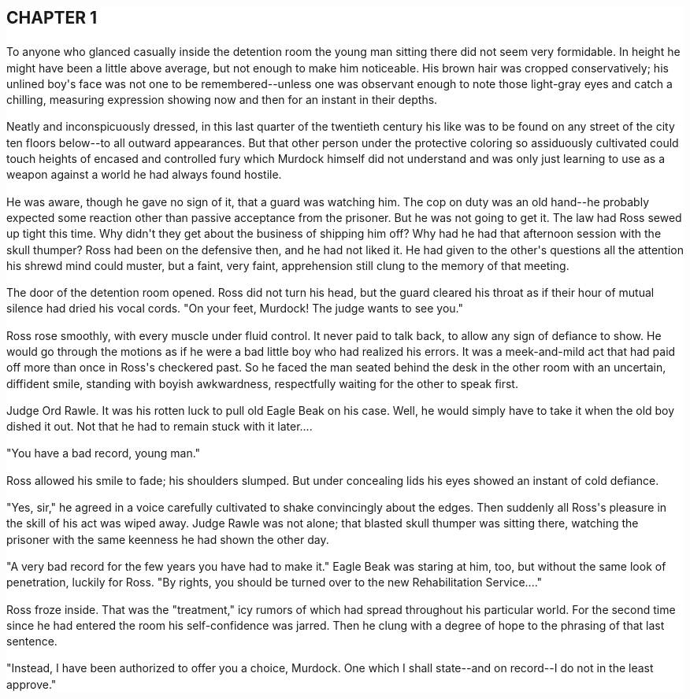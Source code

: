 
## CHAPTER 1

To anyone who glanced casually inside the detention room the young man sitting there did not seem very formidable. In height he might have been a little above average, but not enough to make him noticeable. His brown hair was cropped conservatively; his unlined boy's face was not one to be remembered--unless one was observant enough to note those light-gray eyes and catch a chilling, measuring expression showing now and then for an instant in their depths.

Neatly and inconspicuously dressed, in this last quarter of the twentieth century his like was to be found on any street of the city ten floors below--to all outward appearances. But that other person under the protective coloring so assiduously cultivated could touch heights of encased and controlled fury which Murdock himself did not understand and was only just learning to use as a weapon against a world he had always found hostile.

He was aware, though he gave no sign of it, that a guard was watching him. The cop on duty was an old hand--he probably expected some reaction other than passive acceptance from the prisoner. But he was not going to get it. The law had Ross sewed up tight this time. Why didn't they get about the business of shipping him off? Why had he had that afternoon session with the skull thumper? Ross had been on the defensive then, and he had not liked it. He had given to the other's questions all the attention his shrewd mind could muster, but a faint, very faint, apprehension still clung to the memory of that meeting.

The door of the detention room opened. Ross did not turn his head, but the guard cleared his throat as if their hour of mutual silence had dried his vocal cords. "On your feet, Murdock! The judge wants to see you."

Ross rose smoothly, with every muscle under fluid control. It never paid to talk back, to allow any sign of defiance to show. He would go through the motions as if he were a bad little boy who had realized his errors. It was a meek-and-mild act that had paid off more than once in Ross's checkered past. So he faced the man seated behind the desk in the other room with an uncertain, diffident smile, standing with boyish awkwardness, respectfully waiting for the other to speak first.

Judge Ord Rawle. It was his rotten luck to pull old Eagle Beak on his case. Well, he would simply have to take it when the old boy dished it out. Not that he had to remain stuck with it later....

"You have a bad record, young man."

Ross allowed his smile to fade; his shoulders slumped. But under concealing lids his eyes showed an instant of cold defiance.

"Yes, sir," he agreed in a voice carefully cultivated to shake convincingly about the edges. Then suddenly all Ross's pleasure in the skill of his act was wiped away. Judge Rawle was not alone; that blasted skull thumper was sitting there, watching the prisoner with the same keenness he had shown the other day.

"A very bad record for the few years you have had to make it." Eagle Beak was staring at him, too, but without the same look of penetration, luckily for Ross. "By rights, you should be turned over to the new Rehabilitation Service...."

Ross froze inside. That was the "treatment," icy rumors of which had spread throughout his particular world. For the second time since he had entered the room his self-confidence was jarred. Then he clung with a degree of hope to the phrasing of that last sentence.

"Instead, I have been authorized to offer you a choice, Murdock. One which I shall state--and on record--I do not in the least approve."
